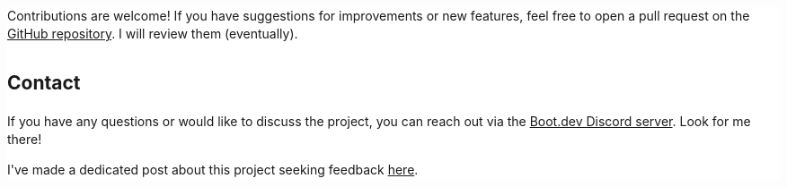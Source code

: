 Contributions are welcome! If you have suggestions for improvements or new features, feel free to open a pull request on the [GitHub repository](https://github.com/TobiasPartzsch/asteroids-game). I will review them (eventually).

## Contact

If you have any questions or would like to discuss the project, you can reach out via the [Boot.dev Discord server](https://boot.dev/community). Look for me there!

I've made a dedicated post about this project seeking feedback [here](https://discordapp.com/channels/551921866173054977/1385922425937727528).
